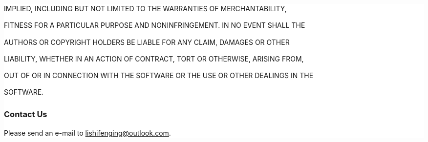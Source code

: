 IMPLIED, INCLUDING BUT NOT LIMITED TO THE WARRANTIES OF MERCHANTABILITY,

FITNESS FOR A PARTICULAR PURPOSE AND NONINFRINGEMENT. IN NO EVENT SHALL THE

AUTHORS OR COPYRIGHT HOLDERS BE LIABLE FOR ANY CLAIM, DAMAGES OR OTHER

LIABILITY, WHETHER IN AN ACTION OF CONTRACT, TORT OR OTHERWISE, ARISING FROM,

OUT OF OR IN CONNECTION WITH THE SOFTWARE OR THE USE OR OTHER DEALINGS IN THE

SOFTWARE. 

### Contact Us

Please send an e-mail to lishifenging@outlook.com.